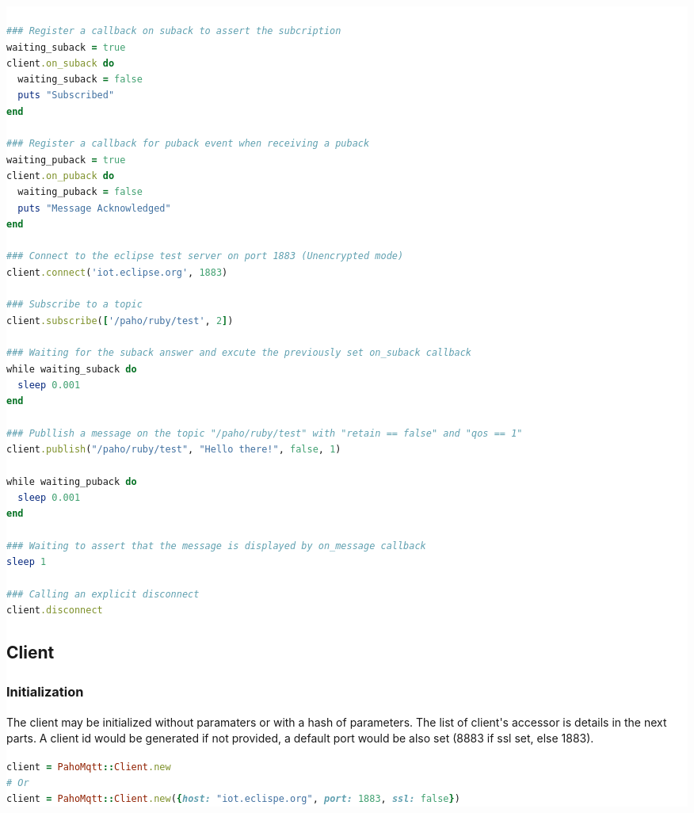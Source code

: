 ```ruby

### Register a callback on suback to assert the subcription
waiting_suback = true
client.on_suback do
  waiting_suback = false
  puts "Subscribed"
end

### Register a callback for puback event when receiving a puback
waiting_puback = true
client.on_puback do
  waiting_puback = false
  puts "Message Acknowledged"
end

### Connect to the eclipse test server on port 1883 (Unencrypted mode)
client.connect('iot.eclipse.org', 1883)

### Subscribe to a topic
client.subscribe(['/paho/ruby/test', 2])

### Waiting for the suback answer and excute the previously set on_suback callback
while waiting_suback do
  sleep 0.001
end

### Publlish a message on the topic "/paho/ruby/test" with "retain == false" and "qos == 1"
client.publish("/paho/ruby/test", "Hello there!", false, 1)

while waiting_puback do
  sleep 0.001
end

### Waiting to assert that the message is displayed by on_message callback
sleep 1

### Calling an explicit disconnect
client.disconnect
```

## Client
### Initialization
The client may be initialized without paramaters or with a hash of parameters. The list of client's accessor is details in the next parts. A client id would be generated if not provided, a default port would be also set (8883 if ssl set, else 1883).
```ruby
client = PahoMqtt::Client.new
# Or
client = PahoMqtt::Client.new({host: "iot.eclispe.org", port: 1883, ssl: false})
```
